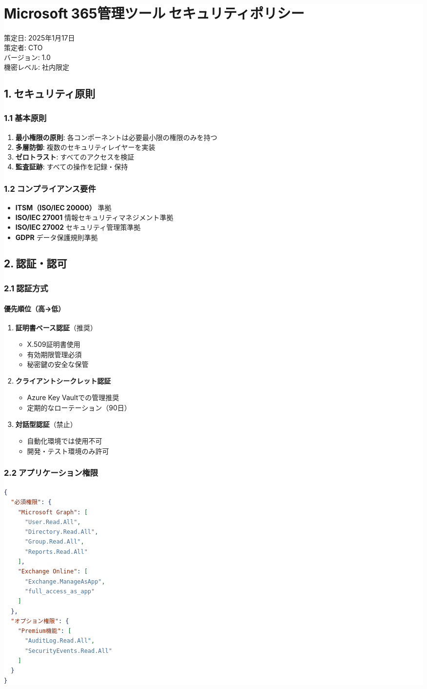 # Microsoft 365管理ツール セキュリティポリシー

策定日: 2025年1月17日  
策定者: CTO  
バージョン: 1.0  
機密レベル: 社内限定

## 1. セキュリティ原則

### 1.1 基本原則
1. **最小権限の原則**: 各コンポーネントは必要最小限の権限のみを持つ
2. **多層防御**: 複数のセキュリティレイヤーを実装
3. **ゼロトラスト**: すべてのアクセスを検証
4. **監査証跡**: すべての操作を記録・保持

### 1.2 コンプライアンス要件
- **ITSM（ISO/IEC 20000）** 準拠
- **ISO/IEC 27001** 情報セキュリティマネジメント準拠
- **ISO/IEC 27002** セキュリティ管理策準拠
- **GDPR** データ保護規則準拠

## 2. 認証・認可

### 2.1 認証方式
#### 優先順位（高→低）
1. **証明書ベース認証**（推奨）
   - X.509証明書使用
   - 有効期限管理必須
   - 秘密鍵の安全な保管

2. **クライアントシークレット認証**
   - Azure Key Vaultでの管理推奨
   - 定期的なローテーション（90日）

3. **対話型認証**（禁止）
   - 自動化環境では使用不可
   - 開発・テスト環境のみ許可

### 2.2 アプリケーション権限
```json
{
  "必須権限": {
    "Microsoft Graph": [
      "User.Read.All",
      "Directory.Read.All",
      "Group.Read.All",
      "Reports.Read.All"
    ],
    "Exchange Online": [
      "Exchange.ManageAsApp",
      "full_access_as_app"
    ]
  },
  "オプション権限": {
    "Premium機能": [
      "AuditLog.Read.All",
      "SecurityEvents.Read.All"
    ]
  }
}
```